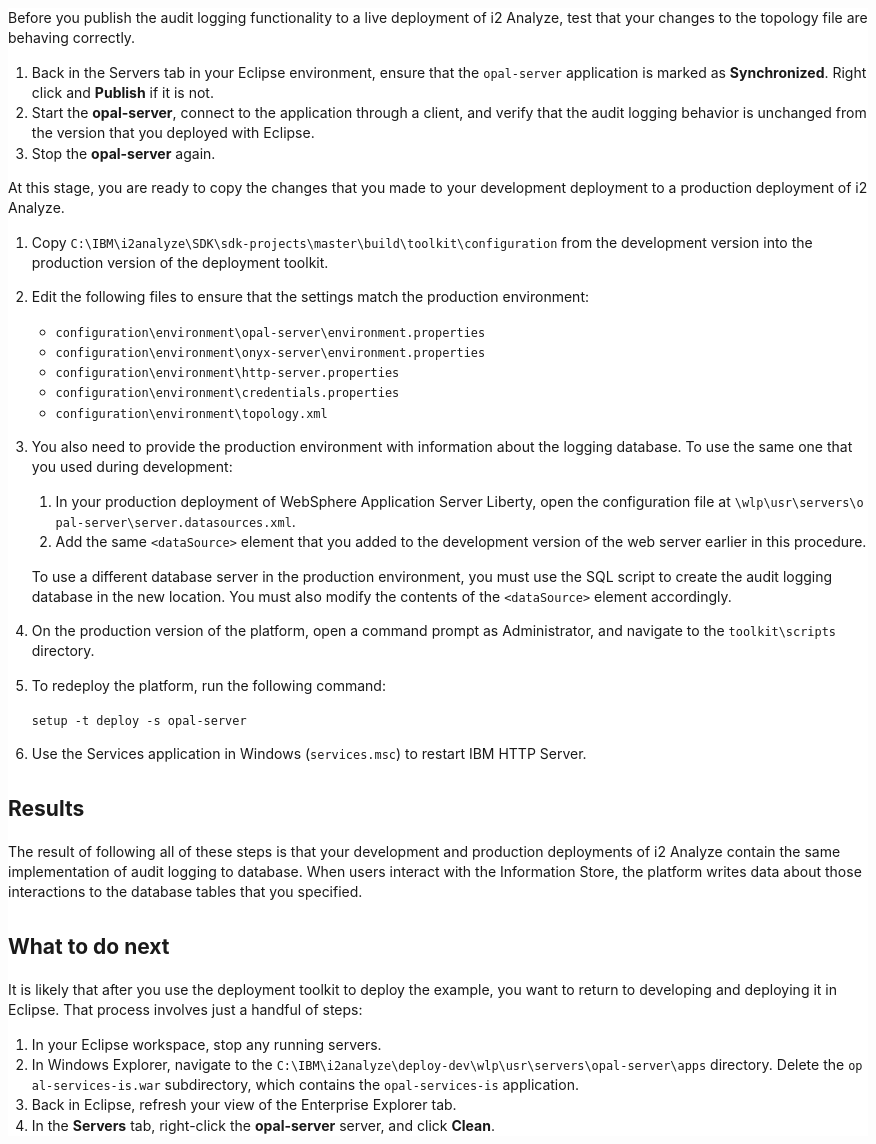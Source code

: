 Before you publish the audit logging functionality to a live deployment of i2 Analyze, test that your changes to the topology file are behaving correctly.

1.  Back in the Servers tab in your Eclipse environment, ensure that the `opal-server` application is marked as **Synchronized**. Right click and **Publish** if it is not.
2.  Start the **opal-server**, connect to the application through a client, and verify that the audit logging behavior is unchanged from the version that you deployed with Eclipse.
3.  Stop the **opal-server** again.

At this stage, you are ready to copy the changes that you made to your development deployment to a production deployment of i2 Analyze.

1.  Copy `C:\IBM\i2analyze\SDK\sdk-projects\master\build\toolkit\configuration` from the development version into the production version of the deployment toolkit.
2.  Edit the following files to ensure that the settings match the production environment:
    -   `configuration\environment\opal-server\environment.properties`
    -   `configuration\environment\onyx-server\environment.properties`
    -   `configuration\environment\http-server.properties`
    -   `configuration\environment\credentials.properties`
    -   `configuration\environment\topology.xml`

3.  You also need to provide the production environment with information about the logging database. To use the same one that you used during development:
    1.  In your production deployment of WebSphere Application Server Liberty, open the configuration file at `\wlp\usr\servers\opal-server\server.datasources.xml`.
    2.  Add the same `<dataSource>` element that you added to the development version of the web server earlier in this procedure.

    To use a different database server in the production environment, you must use the SQL script to create the audit logging database in the new location. You must also modify the contents of the `<dataSource>` element accordingly.

4.  On the production version of the platform, open a command prompt as Administrator, and navigate to the `toolkit\scripts` directory.
5.  To redeploy the platform, run the following command:
    ``` pre
    setup -t deploy -s opal-server
    ```

6.  Use the Services application in Windows (`services.msc`) to restart IBM HTTP Server.

Results
-------

The result of following all of these steps is that your development and production deployments of i2 Analyze contain the same implementation of audit logging to database. When users interact with the Information Store, the platform writes data about those interactions to the database tables that you specified.

What to do next
---------------

It is likely that after you use the deployment toolkit to deploy the example, you want to return to developing and deploying it in Eclipse. That process involves just a handful of steps:

1.  In your Eclipse workspace, stop any running servers.
2.  In Windows Explorer, navigate to the `C:\IBM\i2analyze\deploy-dev\wlp\usr\servers\opal-server\apps` directory. Delete the `opal-services-is.war` subdirectory, which contains the `opal-services-is` application.
3.  Back in Eclipse, refresh your view of the Enterprise Explorer tab.
4.  In the **Servers** tab, right-click the **opal-server** server, and click **Clean**.
